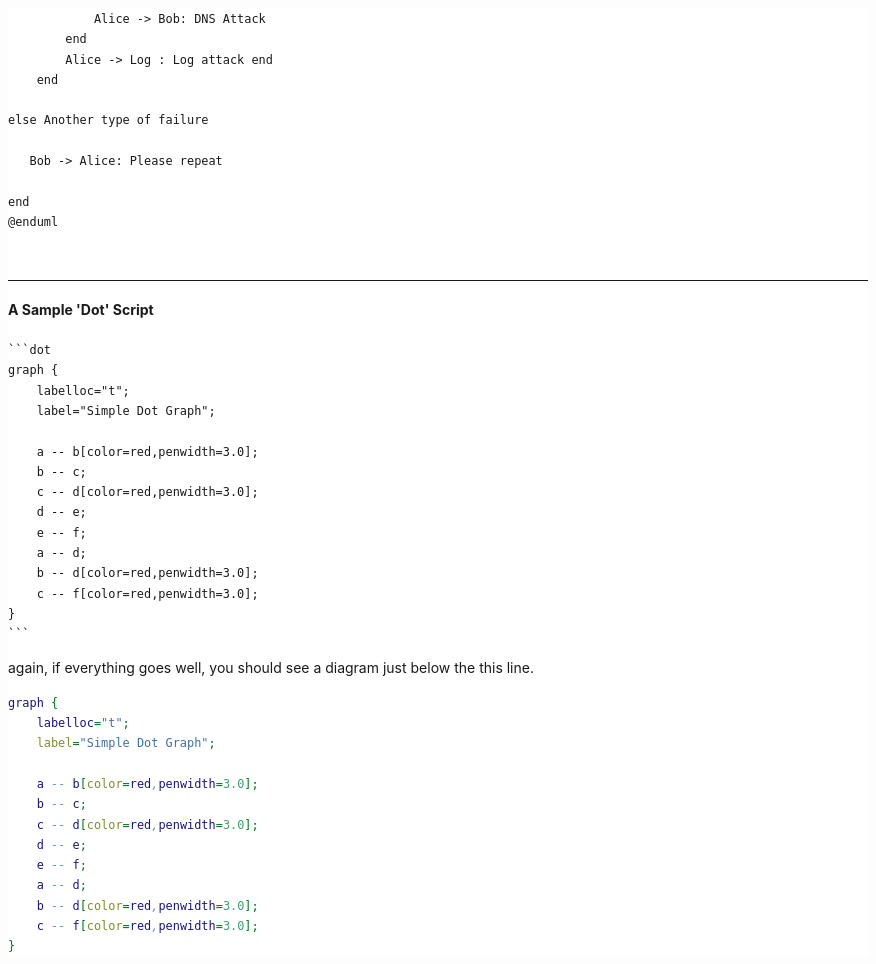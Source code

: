 ```plantuml
	        Alice -> Bob: DNS Attack
	    end
		Alice -> Log : Log attack end
	end
	
else Another type of failure

   Bob -> Alice: Please repeat
   
end
@enduml
```

<br/>

---
<a name="dot-section"></a>
#### A Sample 'Dot' Script ####


    ```dot
    graph {
        labelloc="t";
        label="Simple Dot Graph";
        
        a -- b[color=red,penwidth=3.0];
        b -- c;
        c -- d[color=red,penwidth=3.0];
        d -- e;
        e -- f;
        a -- d;
        b -- d[color=red,penwidth=3.0];
        c -- f[color=red,penwidth=3.0];
    }
    ```

again, if everything goes well, you should see a diagram just below the this line.

```dot
graph {
    labelloc="t";
    label="Simple Dot Graph";
    
    a -- b[color=red,penwidth=3.0];
    b -- c;
    c -- d[color=red,penwidth=3.0];
    d -- e;
    e -- f;
    a -- d;
    b -- d[color=red,penwidth=3.0];
    c -- f[color=red,penwidth=3.0];
}
```
